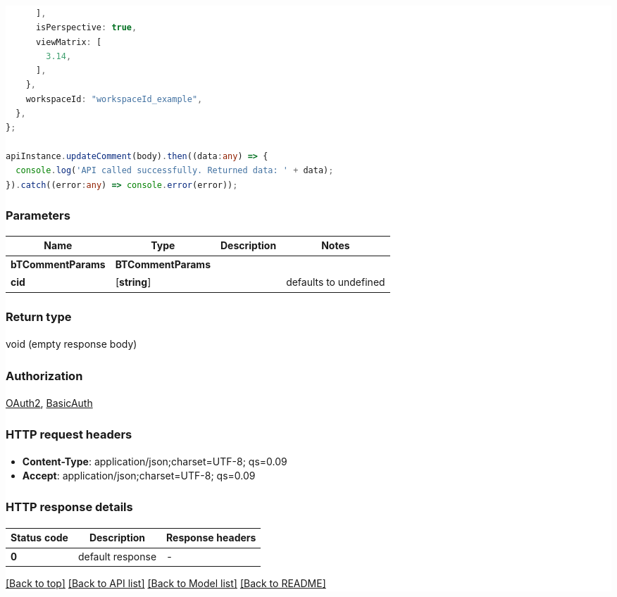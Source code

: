 ```typescript
      ],
      isPerspective: true,
      viewMatrix: [
        3.14,
      ],
    },
    workspaceId: "workspaceId_example",
  },
};

apiInstance.updateComment(body).then((data:any) => {
  console.log('API called successfully. Returned data: ' + data);
}).catch((error:any) => console.error(error));
```


### Parameters

Name | Type | Description  | Notes
------------- | ------------- | ------------- | -------------
 **bTCommentParams** | **BTCommentParams**|  |
 **cid** | [**string**] |  | defaults to undefined


### Return type

void (empty response body)

### Authorization

[OAuth2](README.md#OAuth2), [BasicAuth](README.md#BasicAuth)

### HTTP request headers

 - **Content-Type**: application/json;charset=UTF-8; qs=0.09
 - **Accept**: application/json;charset=UTF-8; qs=0.09


### HTTP response details
| Status code | Description | Response headers |
|-------------|-------------|------------------|
**0** | default response |  -  |

[[Back to top]](#) [[Back to API list]](README.md#documentation-for-api-endpoints) [[Back to Model list]](README.md#documentation-for-models) [[Back to README]](README.md)


